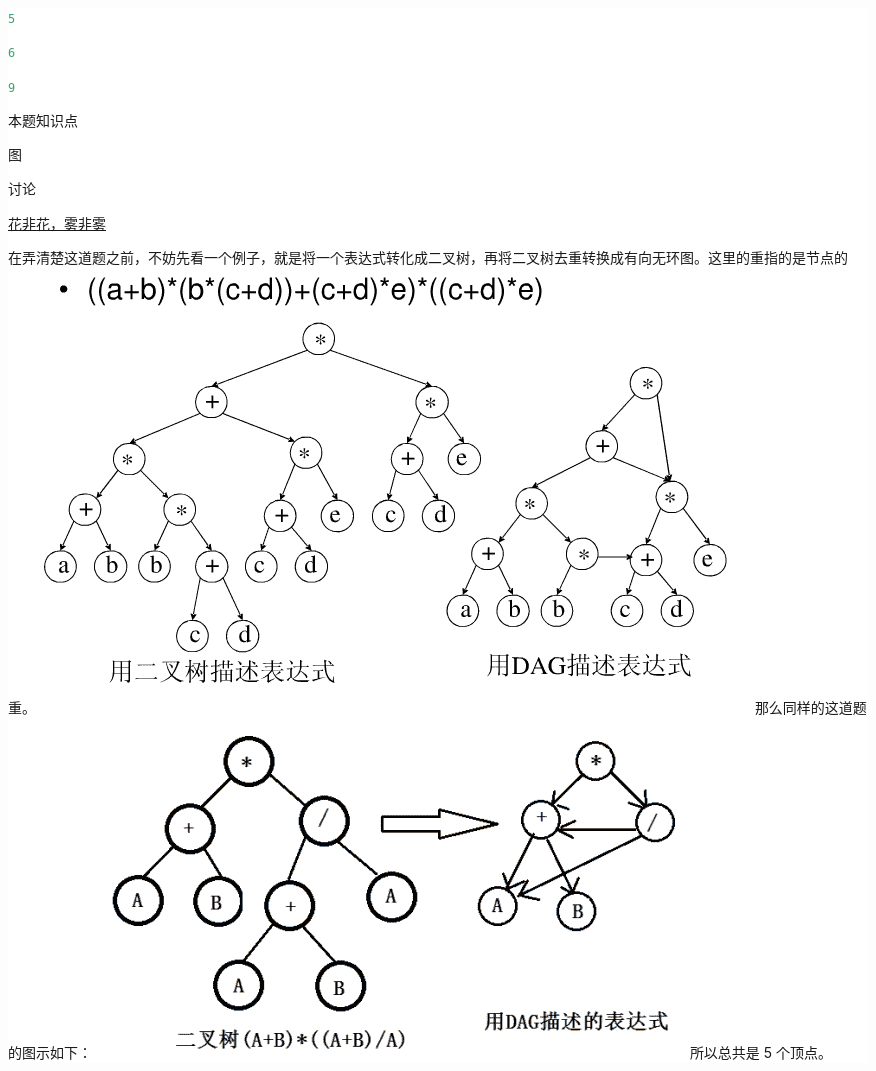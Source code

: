 ```cpp
5
```

```cpp
6
```

```cpp
9
```

本题知识点

图

讨论

[花非花，雾非雾](https://www.nowcoder.com/profile/3558813)

在弄清楚这道题之前，不妨先看一个例子，就是将一个表达式转化成二叉树，再将二叉树去重转换成有向无环图。这里的重指的是节点的重。
![图片说明](img/2d9b4ce670a8acae303b8cfd79c867bb.png "图片标题")
那么同样的这道题的图示如下：
![图片说明](img/115dedb9ed84d81a79edf69713f4d889.png "图片标题")
所以总共是 5 个顶点。
